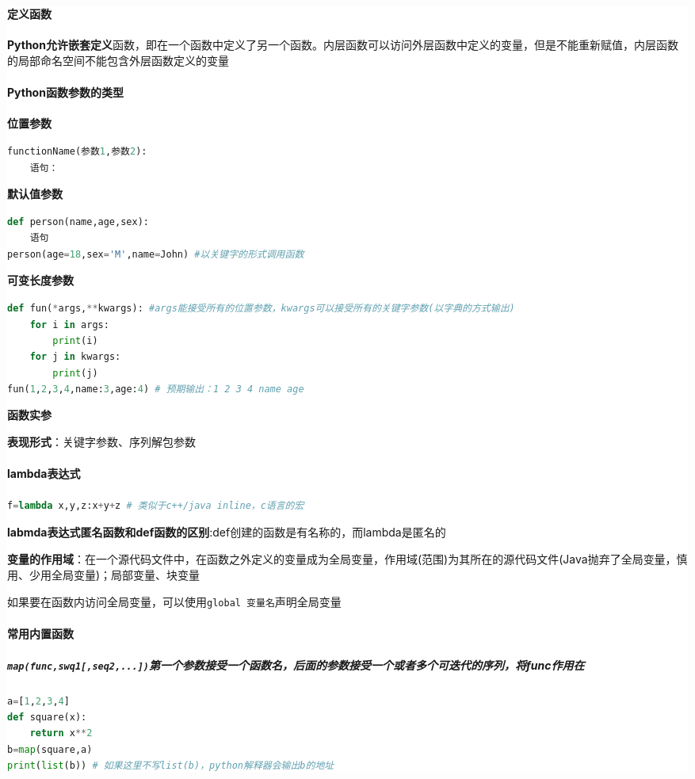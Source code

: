 #### 定义函数

**Python允许嵌套定义**函数，即在一个函数中定义了另一个函数。内层函数可以访问外层函数中定义的变量，但是不能重新赋值，内层函数的局部命名空间不能包含外层函数定义的变量

#### Python函数参数的类型

**位置参数**

```python
functionName(参数1,参数2):
	语句：
```

**默认值参数**

```python
def person(name,age,sex):
	语句
person(age=18,sex='M',name=John) #以关键字的形式调用函数
```

**可变长度参数**

```python
def fun(*args,**kwargs): #args能接受所有的位置参数，kwargs可以接受所有的关键字参数(以字典的方式输出)
	for i in args:
		print(i)
	for j in kwargs:
		print(j)
fun(1,2,3,4,name:3,age:4) # 预期输出：1 2 3 4 name age
```

**函数实参**

**表现形式**：关键字参数、序列解包参数

#### lambda表达式
```python
f=lambda x,y,z:x+y+z # 类似于c++/java inline，c语言的宏
```

**labmda表达式匿名函数和def函数的区别**:def创建的函数是有名称的，而lambda是匿名的

**变量的作用域**：在一个源代码文件中，在函数之外定义的变量成为全局变量，作用域(范围)为其所在的源代码文件(Java抛弃了全局变量，慎用、少用全局变量)；局部变量、块变量

如果要在函数内访问全局变量，可以使用`global 变量名`声明全局变量

#### 常用内置函数

##### `map(func,swq1[,seq2,...])`第一个参数接受一个函数名，后面的参数接受一个或者多个可迭代的序列，将func作用在

```python
a=[1,2,3,4]
def square(x):
	return x**2
b=map(square,a)
print(list(b)) # 如果这里不写list(b)，python解释器会输出b的地址
```
